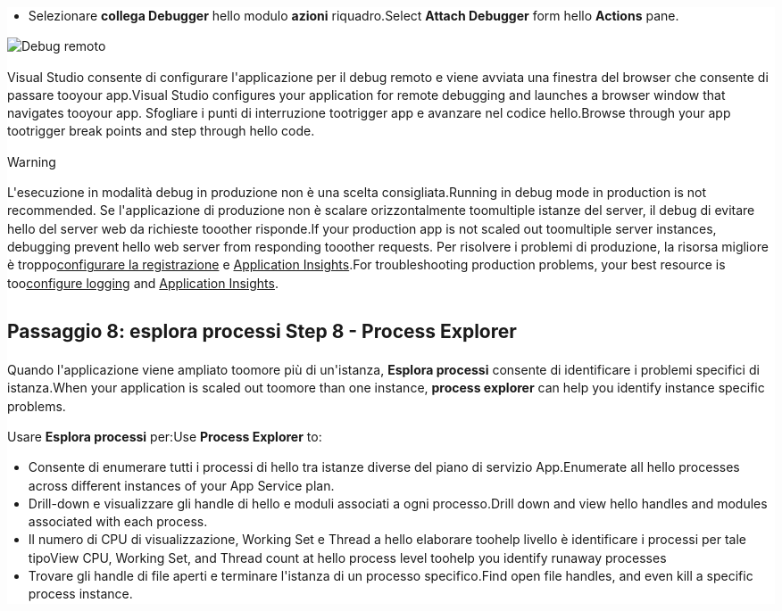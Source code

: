 - <span data-ttu-id="32b14-252">Selezionare **collega Debugger** hello modulo **azioni** riquadro.</span><span class="sxs-lookup"><span data-stu-id="32b14-252">Select **Attach Debugger** form hello **Actions** pane.</span></span>

![Debug remoto](media/app-service-web-tutorial-monitoring/app-service-monitor-vsdebug.png)

<span data-ttu-id="32b14-254">Visual Studio consente di configurare l'applicazione per il debug remoto e viene avviata una finestra del browser che consente di passare tooyour app.</span><span class="sxs-lookup"><span data-stu-id="32b14-254">Visual Studio configures your application for remote debugging and launches a browser window that navigates tooyour app.</span></span> <span data-ttu-id="32b14-255">Sfogliare i punti di interruzione tootrigger app e avanzare nel codice hello.</span><span class="sxs-lookup"><span data-stu-id="32b14-255">Browse through your app tootrigger break points and step through hello code.</span></span>

> [!WARNING]
> <span data-ttu-id="32b14-256">L'esecuzione in modalità debug in produzione non è una scelta consigliata.</span><span class="sxs-lookup"><span data-stu-id="32b14-256">Running in debug mode in production is not recommended.</span></span> <span data-ttu-id="32b14-257">Se l'applicazione di produzione non è scalare orizzontalmente toomultiple istanze del server, il debug di evitare hello del server web da richieste tooother risponde.</span><span class="sxs-lookup"><span data-stu-id="32b14-257">If your production app is not scaled out toomultiple server instances, debugging prevent hello web server from responding tooother requests.</span></span> <span data-ttu-id="32b14-258">Per risolvere i problemi di produzione, la risorsa migliore è troppo[configurare la registrazione](#logging) e [Application Insights](#insights).</span><span class="sxs-lookup"><span data-stu-id="32b14-258">For troubleshooting production problems, your best resource is too[configure logging](#logging) and [Application Insights](#insights).</span></span>



## <span data-ttu-id="32b14-259"><a name="explorer"></a> Passaggio 8: esplora processi</span><span class="sxs-lookup"><span data-stu-id="32b14-259"><a name="explorer"></a> Step 8 - Process Explorer</span></span>
<span data-ttu-id="32b14-260">Quando l'applicazione viene ampliato toomore più di un'istanza, **Esplora processi** consente di identificare i problemi specifici di istanza.</span><span class="sxs-lookup"><span data-stu-id="32b14-260">When your application is scaled out toomore than one instance, **process explorer** can help you identify instance specific problems.</span></span>

<span data-ttu-id="32b14-261">Usare **Esplora processi** per:</span><span class="sxs-lookup"><span data-stu-id="32b14-261">Use **Process Explorer** to:</span></span>

- <span data-ttu-id="32b14-262">Consente di enumerare tutti i processi di hello tra istanze diverse del piano di servizio App.</span><span class="sxs-lookup"><span data-stu-id="32b14-262">Enumerate all hello processes across different instances of your App Service plan.</span></span>
- <span data-ttu-id="32b14-263">Drill-down e visualizzare gli handle di hello e moduli associati a ogni processo.</span><span class="sxs-lookup"><span data-stu-id="32b14-263">Drill down and view hello handles and modules associated with each process.</span></span>
- <span data-ttu-id="32b14-264">Il numero di CPU di visualizzazione, Working Set e Thread a hello elaborare toohelp livello è identificare i processi per tale tipo</span><span class="sxs-lookup"><span data-stu-id="32b14-264">View CPU, Working Set, and Thread count at hello process level toohelp you identify runaway processes</span></span>
- <span data-ttu-id="32b14-265">Trovare gli handle di file aperti e terminare l'istanza di un processo specifico.</span><span class="sxs-lookup"><span data-stu-id="32b14-265">Find open file handles, and even kill a specific process instance.</span></span>
